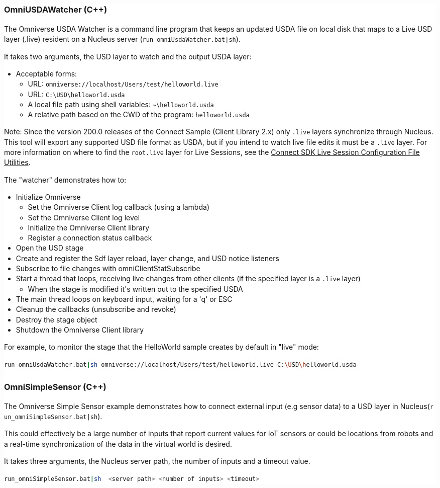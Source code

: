 ### OmniUSDAWatcher (C++)
The Omniverse USDA Watcher is a command line program that keeps an updated USDA file on local disk that maps to a Live USD layer (.live) resident on a Nucleus server (`run_omniUsdaWatcher.bat|sh`).

It takes two arguments, the USD layer to watch and the output USDA layer:

- Acceptable forms:
    - URL: `omniverse://localhost/Users/test/helloworld.live`
    - URL: `C:\USD\helloworld.usda`
    - A local file path using shell variables: `~\helloworld.usda`
    - A relative path based on the CWD of the program: `helloworld.usda`

Note: Since the version 200.0 releases of the Connect Sample (Client Library 2.x) only `.live` layers synchronize through Nucleus.  This tool will export any supported USD file format as USDA, but if you intend to watch live file edits it must be a `.live` layer.  For more information on where to find the `root.live` layer for Live Sessions, see the [Connect SDK Live Session Configuration File Utilities](https://docs.omniverse.nvidia.com/kit/docs/connect-sdk/1.0.0/api/group__livesessions.html#group__livesessions_1autotoc_md4).

The "watcher" demonstrates how to:

- Initialize Omniverse
    - Set the Omniverse Client log callback (using a lambda)
    - Set the Omniverse Client log level
    - Initialize the Omniverse Client library
    - Register a connection status callback
- Open the USD stage
- Create and register the Sdf layer reload, layer change, and USD notice listeners
- Subscribe to file changes with omniClientStatSubscribe
- Start a thread that loops, receiving live changes from other clients (if the specified layer is a ``.live`` layer)
    - When the stage is modified it's written out to the specified USDA
- The main thread loops on keyboard input, waiting for a 'q' or ESC
- Cleanup the callbacks (unsubscribe and revoke)
- Destroy the stage object
- Shutdown the Omniverse Client library

For example, to monitor the stage that the HelloWorld sample creates by default in "live" mode:

```bash
run_omniUsdaWatcher.bat|sh omniverse://localhost/Users/test/helloworld.live C:\USD\helloworld.usda
```

### OmniSimpleSensor (C++)
The Omniverse Simple Sensor example demonstrates how to connect external input (e.g sensor data) to a USD layer in Nucleus(`run_omniSimpleSensor.bat|sh`).

This could effectively be a large number of inputs that report current values for IoT sensors or could be locations from robots and a real-time synchronization of the data in the virtual world is desired.

It takes three arguments, the Nucleus server path, the number of inputs and a timeout value.

```bash
run_omniSimpleSensor.bat|sh  <server path> <number of inputs> <timeout>
```
